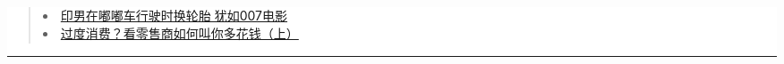 > <li><a href="http://www.epochtimes.com/gb/19/9/26/n11547315.htm">印男在嘟嘟车行驶时换轮胎 犹如007电影</a></li>
> <li><a href="http://www.epochtimes.com/gb/19/9/19/n11531776.htm">过度消费？看零售商如何叫你多花钱（上）</a></li>
<hr>
